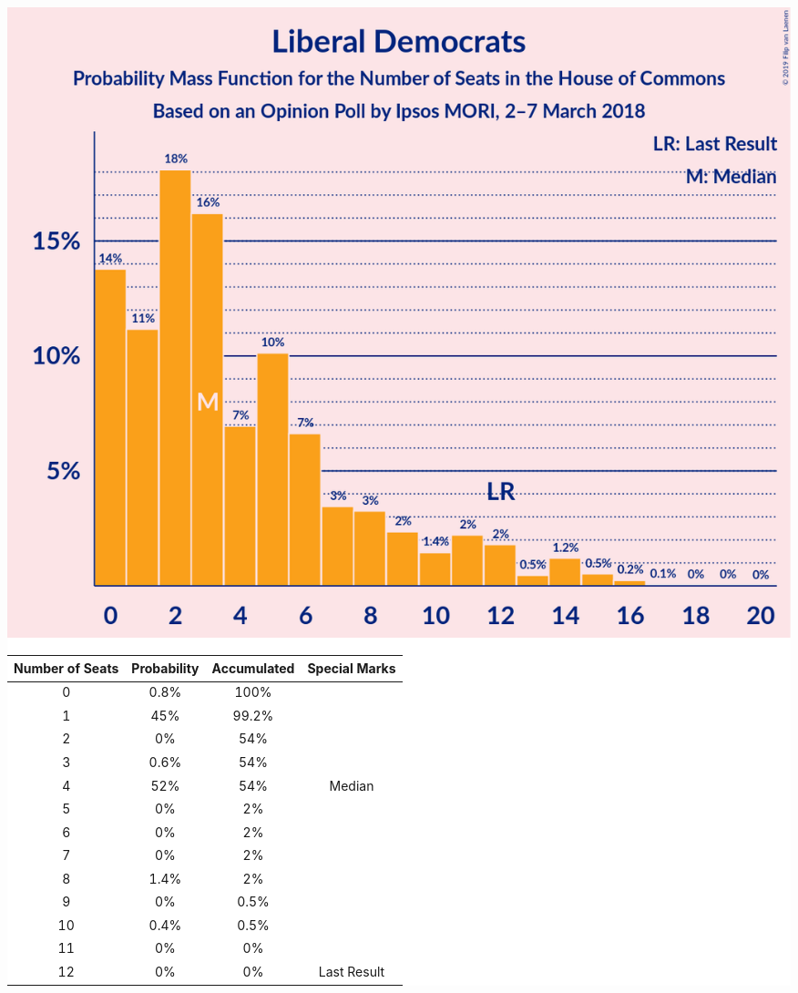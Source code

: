 ![Graph with seats probability mass function not yet produced](2018-03-07-IpsosMORI-seats-pmf-liberaldemocrats.png "Seats Probability Mass Function")

| Number of Seats | Probability | Accumulated | Special Marks |
|:---------------:|:-----------:|:-----------:|:-------------:|
| 0 | 0.8% | 100% |  |
| 1 | 45% | 99.2% |  |
| 2 | 0% | 54% |  |
| 3 | 0.6% | 54% |  |
| 4 | 52% | 54% | Median |
| 5 | 0% | 2% |  |
| 6 | 0% | 2% |  |
| 7 | 0% | 2% |  |
| 8 | 1.4% | 2% |  |
| 9 | 0% | 0.5% |  |
| 10 | 0.4% | 0.5% |  |
| 11 | 0% | 0% |  |
| 12 | 0% | 0% | Last Result |
